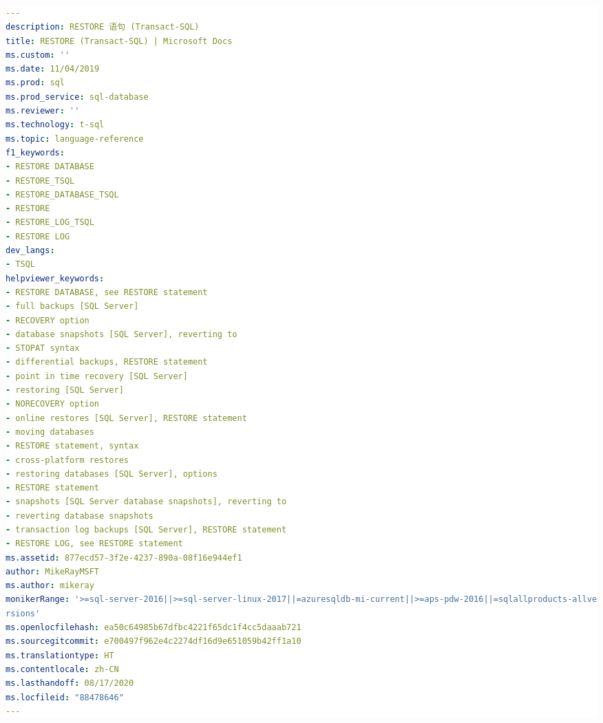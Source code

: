 ```yaml
---
description: RESTORE 语句 (Transact-SQL)
title: RESTORE (Transact-SQL) | Microsoft Docs
ms.custom: ''
ms.date: 11/04/2019
ms.prod: sql
ms.prod_service: sql-database
ms.reviewer: ''
ms.technology: t-sql
ms.topic: language-reference
f1_keywords:
- RESTORE DATABASE
- RESTORE_TSQL
- RESTORE_DATABASE_TSQL
- RESTORE
- RESTORE_LOG_TSQL
- RESTORE LOG
dev_langs:
- TSQL
helpviewer_keywords:
- RESTORE DATABASE, see RESTORE statement
- full backups [SQL Server]
- RECOVERY option
- database snapshots [SQL Server], reverting to
- STOPAT syntax
- differential backups, RESTORE statement
- point in time recovery [SQL Server]
- restoring [SQL Server]
- NORECOVERY option
- online restores [SQL Server], RESTORE statement
- moving databases
- RESTORE statement, syntax
- cross-platform restores
- restoring databases [SQL Server], options
- RESTORE statement
- snapshots [SQL Server database snapshots], reverting to
- reverting database snapshots
- transaction log backups [SQL Server], RESTORE statement
- RESTORE LOG, see RESTORE statement
ms.assetid: 877ecd57-3f2e-4237-890a-08f16e944ef1
author: MikeRayMSFT
ms.author: mikeray
monikerRange: '>=sql-server-2016||>=sql-server-linux-2017||=azuresqldb-mi-current||>=aps-pdw-2016||=sqlallproducts-allversions'
ms.openlocfilehash: ea50c64985b67dfbc4221f65dc1f4cc5daaab721
ms.sourcegitcommit: e700497f962e4c2274df16d9e651059b42ff1a10
ms.translationtype: HT
ms.contentlocale: zh-CN
ms.lasthandoff: 08/17/2020
ms.locfileid: "88478646"
---
```
